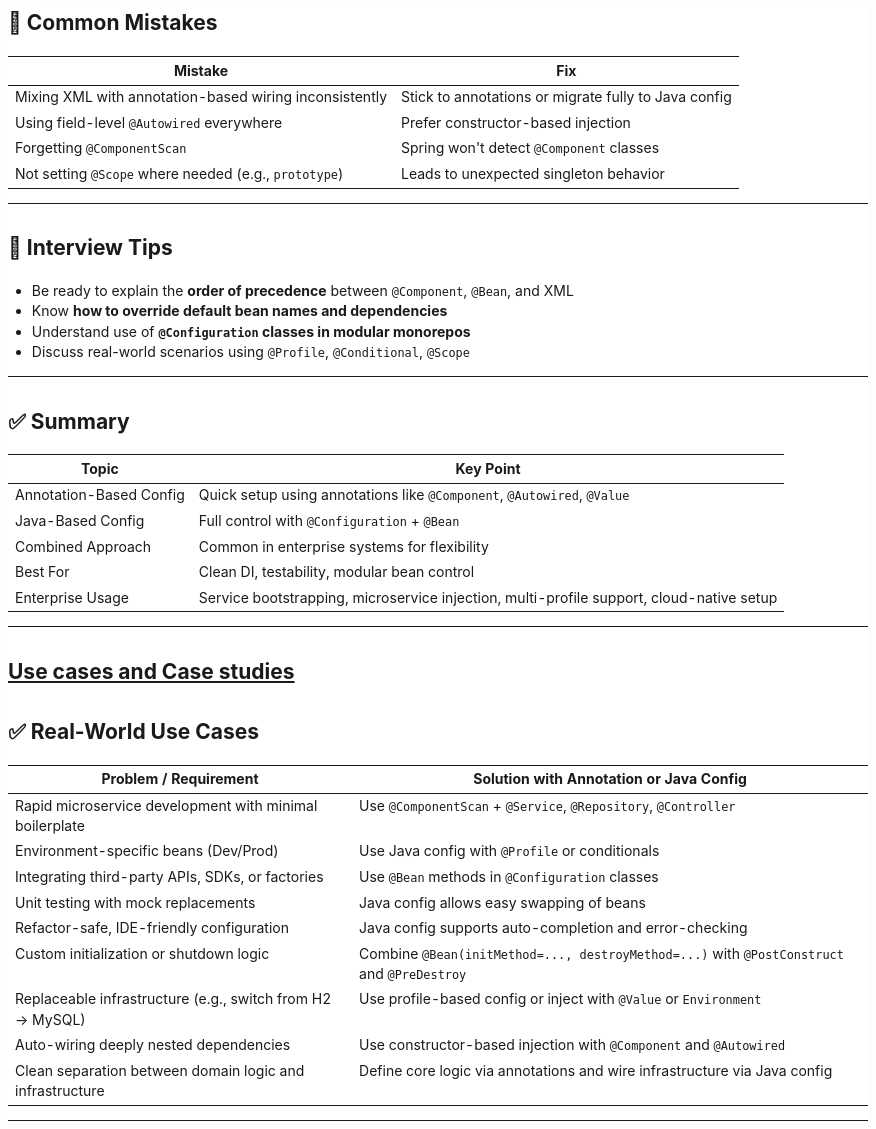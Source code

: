 
## 🚫 Common Mistakes

| Mistake                                                | Fix                                                  |
| ------------------------------------------------------ | ---------------------------------------------------- |
| Mixing XML with annotation-based wiring inconsistently | Stick to annotations or migrate fully to Java config |
| Using field-level `@Autowired` everywhere              | Prefer constructor-based injection                   |
| Forgetting `@ComponentScan`                            | Spring won't detect `@Component` classes             |
| Not setting `@Scope` where needed (e.g., `prototype`)  | Leads to unexpected singleton behavior               |

---

## 🧪 Interview Tips

* Be ready to explain the **order of precedence** between `@Component`, `@Bean`, and XML
* Know **how to override default bean names and dependencies**
* Understand use of **`@Configuration` classes in modular monorepos**
* Discuss real-world scenarios using `@Profile`, `@Conditional`, `@Scope`

---

## ✅ Summary

| Topic                   | Key Point                                                                                |
| ----------------------- | ---------------------------------------------------------------------------------------- |
| Annotation-Based Config | Quick setup using annotations like `@Component`, `@Autowired`, `@Value`                  |
| Java-Based Config       | Full control with `@Configuration` + `@Bean`                                             |
| Combined Approach       | Common in enterprise systems for flexibility                                             |
| Best For                | Clean DI, testability, modular bean control                                              |
| Enterprise Usage             | Service bootstrapping, microservice injection, multi-profile support, cloud-native setup |

---

## <ins>Use cases and Case studies</ins>



## ✅ Real-World Use Cases

| Problem / Requirement                                     | Solution with Annotation or Java Config                                                    |
| --------------------------------------------------------- | ------------------------------------------------------------------------------------------ |
| Rapid microservice development with minimal boilerplate   | Use `@ComponentScan` + `@Service`, `@Repository`, `@Controller`                            |
| Environment-specific beans (Dev/Prod)                     | Use Java config with `@Profile` or conditionals                                            |
| Integrating third-party APIs, SDKs, or factories          | Use `@Bean` methods in `@Configuration` classes                                            |
| Unit testing with mock replacements                       | Java config allows easy swapping of beans                                                  |
| Refactor-safe, IDE-friendly configuration                 | Java config supports auto-completion and error-checking                                    |
| Custom initialization or shutdown logic                   | Combine `@Bean(initMethod=..., destroyMethod=...)` with `@PostConstruct` and `@PreDestroy` |
| Replaceable infrastructure (e.g., switch from H2 → MySQL) | Use profile-based config or inject with `@Value` or `Environment`                          |
| Auto-wiring deeply nested dependencies                    | Use constructor-based injection with `@Component` and `@Autowired`                         |
| Clean separation between domain logic and infrastructure  | Define core logic via annotations and wire infrastructure via Java config                  |

---